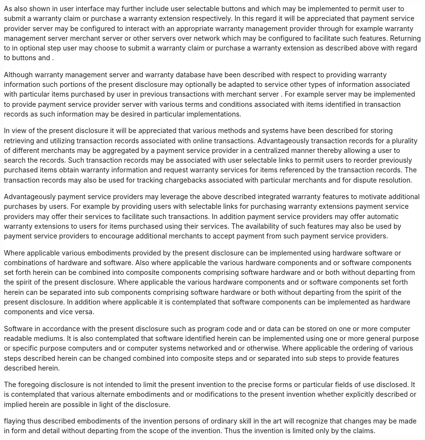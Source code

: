 As also shown in user interface may further include user selectable buttons and which may be implemented to permit user to submit a warranty claim or purchase a warranty extension respectively. In this regard it will be appreciated that payment service provider server may be configured to interact with an appropriate warranty management provider through for example warranty management server merchant server or other servers over network which may be configured to facilitate such features. Returning to in optional step user may choose to submit a warranty claim or purchase a warranty extension as described above with regard to buttons and .

Although warranty management server and warranty database have been described with respect to providing warranty information such portions of the present disclosure may optionally be adapted to service other types of information associated with particular items purchased by user in previous transactions with merchant server . For example server may be implemented to provide payment service provider server with various terms and conditions associated with items identified in transaction records as such information may be desired in particular implementations.

In view of the present disclosure it will be appreciated that various methods and systems have been described for storing retrieving and utilizing transaction records associated with online transactions. Advantageously transaction records for a plurality of different merchants may be aggregated by a payment service provider in a centralized manner thereby allowing a user to search the records. Such transaction records may be associated with user selectable links to permit users to reorder previously purchased items obtain warranty information and request warranty services for items referenced by the transaction records. The transaction records may also be used for tracking chargebacks associated with particular merchants and for dispute resolution.

Advantageously payment service providers may leverage the above described integrated warranty features to motivate additional purchases by users. For example by providing users with selectable links for purchasing warranty extensions payment service providers may offer their services to facilitate such transactions. In addition payment service providers may offer automatic warranty extensions to users for items purchased using their services. The availability of such features may also be used by payment service providers to encourage additional merchants to accept payment from such payment service providers.

Where applicable various embodiments provided by the present disclosure can be implemented using hardware software or combinations of hardware and software. Also where applicable the various hardware components and or software components set forth herein can be combined into composite components comprising software hardware and or both without departing from the spirit of the present disclosure. Where applicable the various hardware components and or software components set forth herein can be separated into sub components comprising software hardware or both without departing from the spirit of the present disclosure. In addition where applicable it is contemplated that software components can be implemented as hardware components and vice versa.

Software in accordance with the present disclosure such as program code and or data can be stored on one or more computer readable mediums. It is also contemplated that software identified herein can be implemented using one or more general purpose or specific purpose computers and or computer systems networked and or otherwise. Where applicable the ordering of various steps described herein can be changed combined into composite steps and or separated into sub steps to provide features described herein.

The foregoing disclosure is not intended to limit the present invention to the precise forms or particular fields of use disclosed. It is contemplated that various alternate embodiments and or modifications to the present invention whether explicitly described or implied herein are possible in light of the disclosure.

flaying thus described embodiments of the invention persons of ordinary skill in the art will recognize that changes may be made in form and detail without departing from the scope of the invention. Thus the invention is limited only by the claims.

